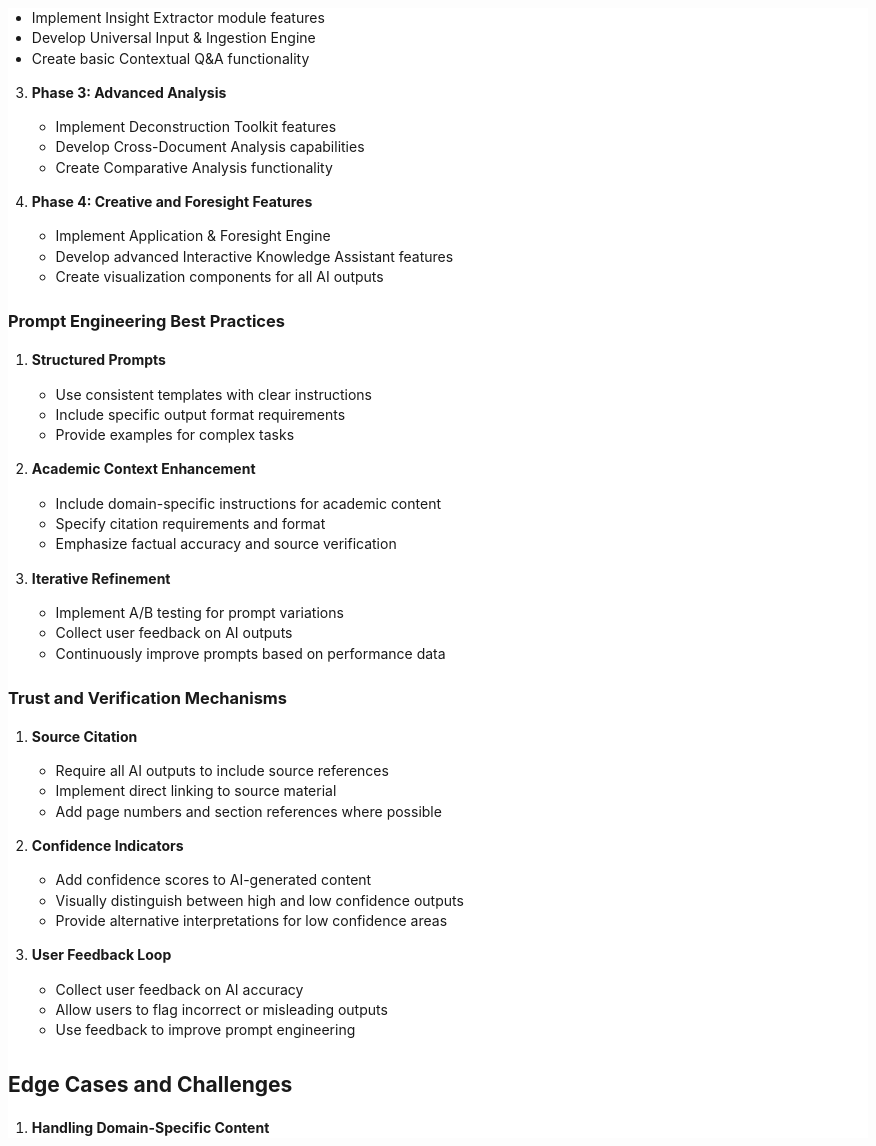    - Implement Insight Extractor module features
   - Develop Universal Input & Ingestion Engine
   - Create basic Contextual Q&A functionality

3. **Phase 3: Advanced Analysis**

   - Implement Deconstruction Toolkit features
   - Develop Cross-Document Analysis capabilities
   - Create Comparative Analysis functionality

4. **Phase 4: Creative and Foresight Features**
   - Implement Application & Foresight Engine
   - Develop advanced Interactive Knowledge Assistant features
   - Create visualization components for all AI outputs

### Prompt Engineering Best Practices

1. **Structured Prompts**

   - Use consistent templates with clear instructions
   - Include specific output format requirements
   - Provide examples for complex tasks

2. **Academic Context Enhancement**

   - Include domain-specific instructions for academic content
   - Specify citation requirements and format
   - Emphasize factual accuracy and source verification

3. **Iterative Refinement**
   - Implement A/B testing for prompt variations
   - Collect user feedback on AI outputs
   - Continuously improve prompts based on performance data

### Trust and Verification Mechanisms

1. **Source Citation**

   - Require all AI outputs to include source references
   - Implement direct linking to source material
   - Add page numbers and section references where possible

2. **Confidence Indicators**

   - Add confidence scores to AI-generated content
   - Visually distinguish between high and low confidence outputs
   - Provide alternative interpretations for low confidence areas

3. **User Feedback Loop**
   - Collect user feedback on AI accuracy
   - Allow users to flag incorrect or misleading outputs
   - Use feedback to improve prompt engineering

## Edge Cases and Challenges

1. **Handling Domain-Specific Content**

